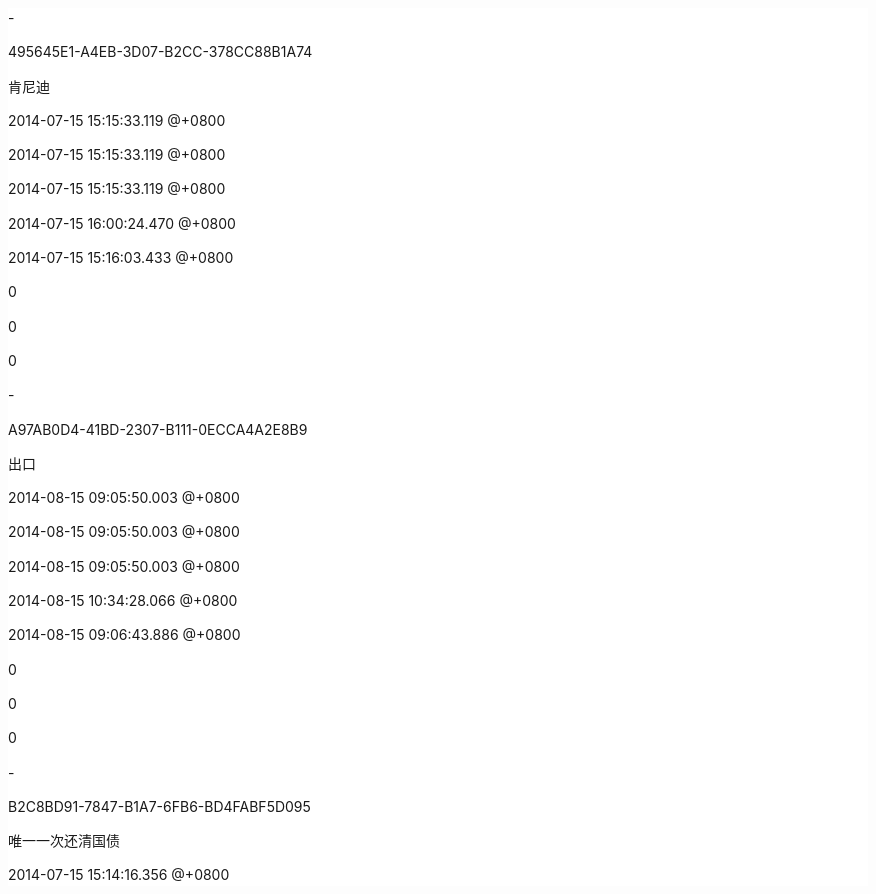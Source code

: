 </Thought>


-<Thought>

<guid>495645E1-A4EB-3D07-B2CC-378CC88B1A74</guid>

<name>&#32943;&#23612;&#36842;</name>

<label/>

<creationDateTime>2014-07-15 15:15:33.119 @+0800</creationDateTime>

<realModificationDateTime>2014-07-15 15:15:33.119 @+0800</realModificationDateTime>

<displayModificationDateTime>2014-07-15 15:15:33.119 @+0800</displayModificationDateTime>

<activationDateTime>2014-07-15 16:00:24.470 @+0800</activationDateTime>

<linksModificationDateTime>2014-07-15 15:16:03.433 @+0800</linksModificationDateTime>

<isType>0</isType>

<color>0</color>

<accessControlType>0</accessControlType>

</Thought>


-<Thought>

<guid>A97AB0D4-41BD-2307-B111-0ECCA4A2E8B9</guid>

<name>&#20986;&#21475;</name>

<label/>

<creationDateTime>2014-08-15 09:05:50.003 @+0800</creationDateTime>

<realModificationDateTime>2014-08-15 09:05:50.003 @+0800</realModificationDateTime>

<displayModificationDateTime>2014-08-15 09:05:50.003 @+0800</displayModificationDateTime>

<activationDateTime>2014-08-15 10:34:28.066 @+0800</activationDateTime>

<linksModificationDateTime>2014-08-15 09:06:43.886 @+0800</linksModificationDateTime>

<isType>0</isType>

<color>0</color>

<accessControlType>0</accessControlType>

</Thought>


-<Thought>

<guid>B2C8BD91-7847-B1A7-6FB6-BD4FABF5D095</guid>

<name>&#21807;&#19968;&#19968;&#27425;&#36824;&#28165;&#22269;&#20538;</name>

<label/>

<creationDateTime>2014-07-15 15:14:16.356 @+0800</creationDateTime>

